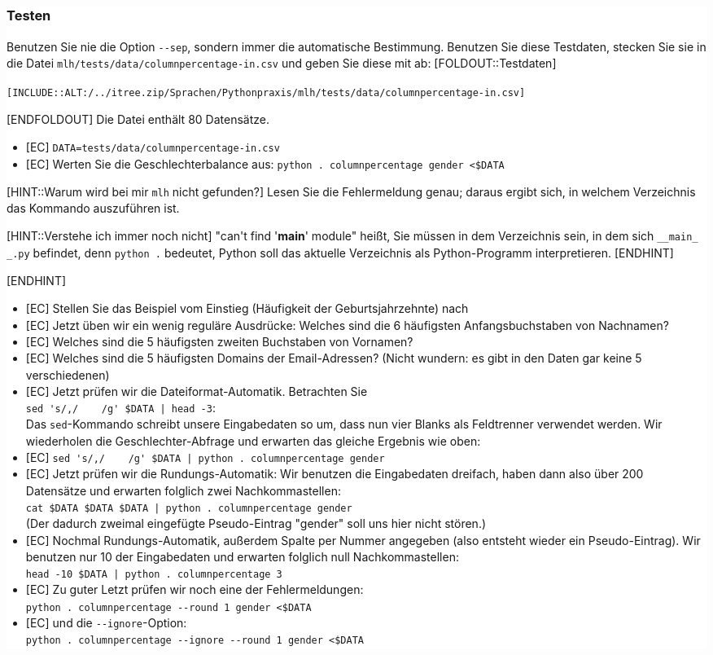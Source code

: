 
### Testen

Benutzen Sie nie die Option `--sep`, sondern immer die automatische Bestimmung.
Benutzen Sie diese Testdaten, stecken Sie sie in die Datei `mlh/tests/data/columnpercentage-in.csv`
und geben Sie diese mit ab:
[FOLDOUT::Testdaten]
```
[INCLUDE::ALT:/../itree.zip/Sprachen/Pythonpraxis/mlh/tests/data/columnpercentage-in.csv]
```
[ENDFOLDOUT]
Die Datei enthält 80 Datensätze.

- [EC] `DATA=tests/data/columnpercentage-in.csv`
- [EC] Werten Sie die Geschlechterbalance aus: `python . columnpercentage gender <$DATA`

[HINT::Warum wird bei mir `mlh` nicht gefunden?]
Lesen Sie die Fehlermeldung genau; daraus ergibt sich, in welchem Verzeichnis das Kommando
auszuführen ist.

[HINT::Verstehe ich immer noch nicht]
"can't find '__main__' module" heißt, Sie müssen in dem Verzeichnis sein, 
in dem sich `__main__.py` befindet, denn `python .` bedeutet, Python soll das aktuelle Verzeichnis
als Python-Programm interpretieren.
[ENDHINT]

[ENDHINT]

- [EC] Stellen Sie das Beispiel vom Einstieg (Häufigkeit der Geburtsjahrzehnte) nach 
- [EC] Jetzt üben wir ein wenig reguläre Ausdrücke: 
  Welches sind die 6 häufigsten Anfangsbuchstaben von Nachnamen?
- [EC] Welches sind die 5 häufigsten zweiten Buchstaben von Vornamen?
- [EC] Welches sind die 5 häufigsten Domains der Email-Adressen? 
  (Nicht wundern: es gibt in den Daten gar keine 5 verschiedenen)
- [EC] Jetzt prüfen wir die Dateiformat-Automatik.
  Betrachten Sie  
  `sed 's/,/    /g' $DATA | head -3`:  
  Das `sed`-Kommando schreibt unsere Eingabedaten so um, dass nun vier Blanks als Feldtrenner verwendet werden.
  Wir wiederholen die Geschlechter-Abfrage und erwarten das gleiche Ergebnis wie oben:  
- [EC] `sed 's/,/    /g' $DATA | python . columnpercentage gender`
- [EC] Jetzt prüfen wir die Rundungs-Automatik: Wir benutzen die Eingabedaten dreifach,
  haben dann also über 200 Datensätze und erwarten folglich zwei Nachkommastellen:   
  `cat $DATA $DATA $DATA | python . columnpercentage gender`  
  (Der dadurch zweimal eingefügte Pseudo-Eintrag "gender" soll uns hier nicht stören.)
- [EC] Nochmal Rundungs-Automatik, außerdem Spalte per Nummer angegeben 
  (also entsteht wieder ein Pseudo-Eintrag). 
  Wir benutzen nur 10 der Eingabedaten und erwarten folglich null Nachkommastellen:  
  `head -10 $DATA | python . columnpercentage 3`  
- [EC] Zu guter Letzt prüfen wir noch eine der Fehlermeldungen:  
  `python . columnpercentage --round 1 gender <$DATA`
- [EC] und die `--ignore`-Option:  
  `python . columnpercentage --ignore --round 1 gender <$DATA`
